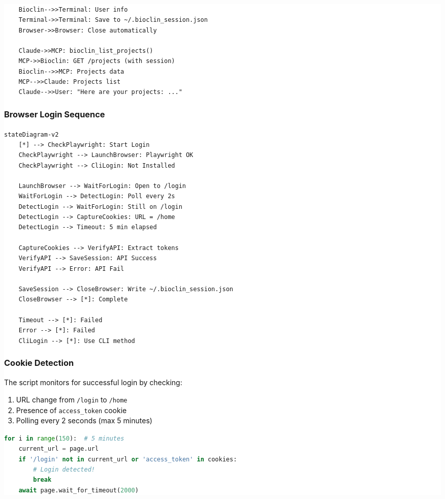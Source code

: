 ```mermaid
    Bioclin-->>Terminal: User info
    Terminal->>Terminal: Save to ~/.bioclin_session.json
    Browser->>Browser: Close automatically

    Claude->>MCP: bioclin_list_projects()
    MCP->>Bioclin: GET /projects (with session)
    Bioclin-->>MCP: Projects data
    MCP-->>Claude: Projects list
    Claude-->>User: "Here are your projects: ..."
```

### Browser Login Sequence

```mermaid
stateDiagram-v2
    [*] --> CheckPlaywright: Start Login
    CheckPlaywright --> LaunchBrowser: Playwright OK
    CheckPlaywright --> CliLogin: Not Installed

    LaunchBrowser --> WaitForLogin: Open to /login
    WaitForLogin --> DetectLogin: Poll every 2s
    DetectLogin --> WaitForLogin: Still on /login
    DetectLogin --> CaptureCookies: URL = /home
    DetectLogin --> Timeout: 5 min elapsed

    CaptureCookies --> VerifyAPI: Extract tokens
    VerifyAPI --> SaveSession: API Success
    VerifyAPI --> Error: API Fail

    SaveSession --> CloseBrowser: Write ~/.bioclin_session.json
    CloseBrowser --> [*]: Complete

    Timeout --> [*]: Failed
    Error --> [*]: Failed
    CliLogin --> [*]: Use CLI method
```

### Cookie Detection

The script monitors for successful login by checking:
1. URL change from `/login` to `/home`
2. Presence of `access_token` cookie
3. Polling every 2 seconds (max 5 minutes)

```python
for i in range(150):  # 5 minutes
    current_url = page.url
    if '/login' not in current_url or 'access_token' in cookies:
        # Login detected!
        break
    await page.wait_for_timeout(2000)
```
